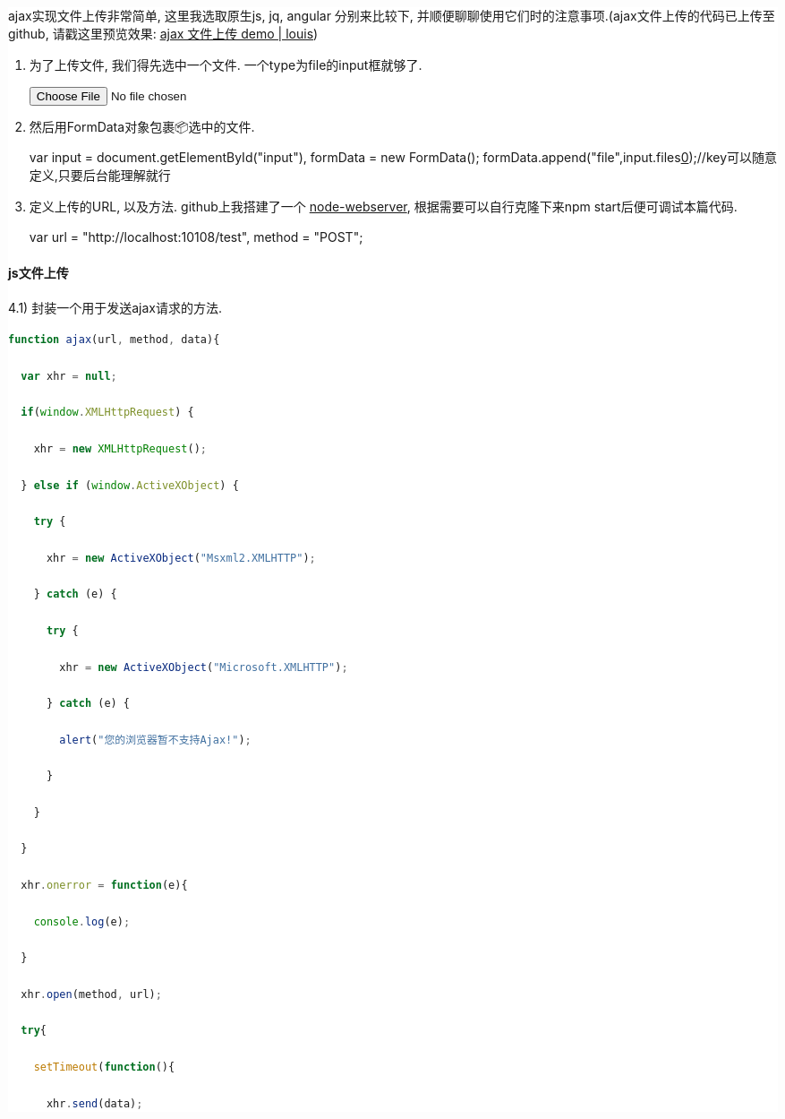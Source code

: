 ajax实现文件上传非常简单, 这里我选取原生js, jq, angular 分别来比较下, 并顺便聊聊使用它们时的注意事项.(ajax文件上传的代码已上传至github, 请戳这里预览效果: [ajax 文件上传 demo | louis][77])

1) 为了上传文件, 我们得先选中一个文件. 一个type为file的input框就够了.

    <input id="input" type="file">

2) 然后用FormData对象包裹📦选中的文件.


    var input = document.getElementById("input"),
    formData = new FormData();
    formData.append("file",input.files[0]);//key可以随意定义,只要后台能理解就行

3) 定义上传的URL, 以及方法. github上我搭建了一个 [node-webserver][78], 根据需要可以自行克隆下来npm start后便可调试本篇代码.

    var url = "http://localhost:10108/test",
    method = "POST";

#### js文件上传

4.1) 封装一个用于发送ajax请求的方法.
```js
function ajax(url, method, data){

  var xhr = null;

  if(window.XMLHttpRequest) {

    xhr = new XMLHttpRequest();

  } else if (window.ActiveXObject) {

    try {

      xhr = new ActiveXObject("Msxml2.XMLHTTP");

    } catch (e) {

      try {

        xhr = new ActiveXObject("Microsoft.XMLHTTP");

      } catch (e) { 

        alert("您的浏览器暂不支持Ajax!");

      }

    }

  }

  xhr.onerror = function(e){

    console.log(e);

  }

  xhr.open(method, url);

  try{

    setTimeout(function(){

      xhr.send(data);

```

[0]: /tags/JavaScript/
[1]: #导读
[2]: #浏览器为ajax做了什么
[3]: #MSXML
[4]: #全平台兼容的XMLHttpRequest对象
[5]: #ajax有没有破坏js单线程机制
[6]: #ajax与setTimeout排队问题
[7]: #XMLHttpRequest-属性解读
[8]: #inherit
[9]: #readyState
[10]: #onreadystatechange
[11]: #status
[12]: #statusText
[13]: #onloadstart
[14]: #onprogress
[15]: #onload
[16]: #onloadend
[17]: #timeout
[18]: #ontimeout
[19]: #response-responseText
[20]: #responseXML
[21]: #responseType
[22]: #responseURL
[23]: #withCredentials
[24]: #abort
[25]: #getResponseHeader
[26]: #getAllResponseHeaders
[27]: #setRequestHeader
[28]: #onerror
[29]: #upload
[30]: #overrideMimeType
[31]: #XHR一级
[32]: #XHR二级
[33]: #XDomainRequest
[34]: #ajax
[35]: #参数列表
[36]: #支持promise
[37]: #使用转换器
[38]: #事件触发顺序
[39]: #Axios
[40]: #Fetch
[41]: #ajax跨域请求
[42]: #什么是CORS
[43]: #移动端CORS兼容性
[44]: #CORS有关的headers
[45]: #CORS请求
[46]: #HTML启用CORS
[47]: #图片启用CORS
[48]: #ajax文件上传
[49]: #js文件上传
[50]: #fetch上传
[51]: #jquery文件上传
[52]: #angular文件上传
[53]: #ajax请求二进制文件
[54]: #FileReader
[55]: #ajax请求二进制图片并预览
[56]: #ajax请求二进制文本并展示
[57]: #如何等待多个ajax请求完成
[58]: #ajax与history的兼容
[59]: #pjax
[60]: #ajax缓存处理
[61]: #ajax的错误处理
[62]: #ajax调试技巧
[63]: #hosts-nginx-node-webserver
[64]: #编码问题
[65]: #后端接口测试技巧
[66]: #使用命令测试OPTIONS请求
[67]: #postman
[68]: #ajax移动端兼容性
[69]: https://blogs.msdn.microsoft.com/ie/2006/01/23/native-xmlhttprequest-object/
[70]: https://blogs.msdn.microsoft.com/xmlteam/2006/10/23/using-the-right-version-of-msxml-in-internet-explorer/
[71]: http://www.bootcdn.cn/axios/readme/
[72]: http://www.bootcdn.cn/axios/
[73]: http://louiszhai.github.io/2016/11/02/fetch/
[74]: http://louiszhai.github.io/2016/01/11/cross-domain/#CORS__u8DE8_u57DF_u8BBF_u95EE]
[75]: https://developer.mozilla.org/zh-CN/docs/Web/HTML/CORS_enabled_image
[76]: https://github.com/h5bp/server-configs-apache/blob/fc379c45f52a09dd41279dbf4e60ae281110a5b0/src/.htaccess#L36-L53
[77]: http://louiszhai.github.io/res/ajaxUpload.html
[78]: https://github.com/Louiszhai/node-webserver
[79]: http://www.jquery123.com/jQuery.ajax/
[80]: http://louiszhai.github.io/res/angularUpload.html
[81]: https://github.com/nervgh/angular-file-upload
[82]: http://nervgh.github.io/pages/angular-file-upload/examples/simple/
[83]: http://blog.csdn.net/lichwei1983/article/details/43893025
[84]: http://www.cnblogs.com/jscode/archive/2013/04/27/3572239.html
[85]: https://promisesaplus.com/
[86]: http://louiszhai.github.io/2016/10/19/fetch/
[87]: http://www.css88.com/archives/4750/comment-page-1
[88]: https://code.angularjs.org/1.2.6/docs/api/ng.$q
[89]: https://segmentfault.com/a/1190000000402555
[90]: https://github.com/devote/HTML5-History-API
[91]: http://www.zhangxinxu.com/wordpress/2013/06/html5-history-api-pushstate-replacestate-ajax/
[92]: http://mp.weixin.qq.com/s?__biz=MzI3MTI2NzkxMA==&mid=2247484408&idx=1&sn=5c64dd43ff2060e1c4a22d93e4e887c9&scene=1&srcid=0901vPdwJR0crm8vJmjboYzI#rd
[93]: https://segmentfault.com/a/1190000005055899
[94]: #respond
[95]: https://github.com/Louiszhai
[96]: http://louiszhai.github.io/2016/11/02/ajax/
[97]: https://xhr.spec.whatwg.org/
[98]: http://www.ruanyifeng.com/blog/2012/09/xmlhttprequest_level_2.html
[99]: https://segmentfault.com/a/1190000004322487
[100]: http://www.ruanyifeng.com/blog/2016/04/cors.html